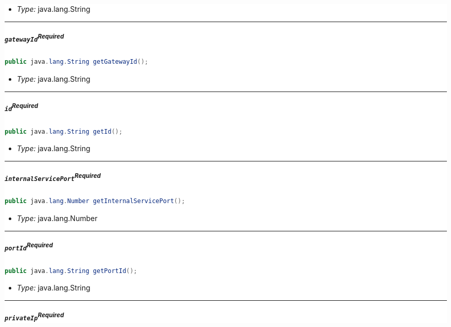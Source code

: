 - *Type:* java.lang.String

---

##### `gatewayId`<sup>Required</sup> <a name="gatewayId" id="@cdktf/provider-opentelekomcloud.dataOpentelekomcloudNatDnatRulesV2.DataOpentelekomcloudNatDnatRulesV2.property.gatewayId"></a>

```java
public java.lang.String getGatewayId();
```

- *Type:* java.lang.String

---

##### `id`<sup>Required</sup> <a name="id" id="@cdktf/provider-opentelekomcloud.dataOpentelekomcloudNatDnatRulesV2.DataOpentelekomcloudNatDnatRulesV2.property.id"></a>

```java
public java.lang.String getId();
```

- *Type:* java.lang.String

---

##### `internalServicePort`<sup>Required</sup> <a name="internalServicePort" id="@cdktf/provider-opentelekomcloud.dataOpentelekomcloudNatDnatRulesV2.DataOpentelekomcloudNatDnatRulesV2.property.internalServicePort"></a>

```java
public java.lang.Number getInternalServicePort();
```

- *Type:* java.lang.Number

---

##### `portId`<sup>Required</sup> <a name="portId" id="@cdktf/provider-opentelekomcloud.dataOpentelekomcloudNatDnatRulesV2.DataOpentelekomcloudNatDnatRulesV2.property.portId"></a>

```java
public java.lang.String getPortId();
```

- *Type:* java.lang.String

---

##### `privateIp`<sup>Required</sup> <a name="privateIp" id="@cdktf/provider-opentelekomcloud.dataOpentelekomcloudNatDnatRulesV2.DataOpentelekomcloudNatDnatRulesV2.property.privateIp"></a>
